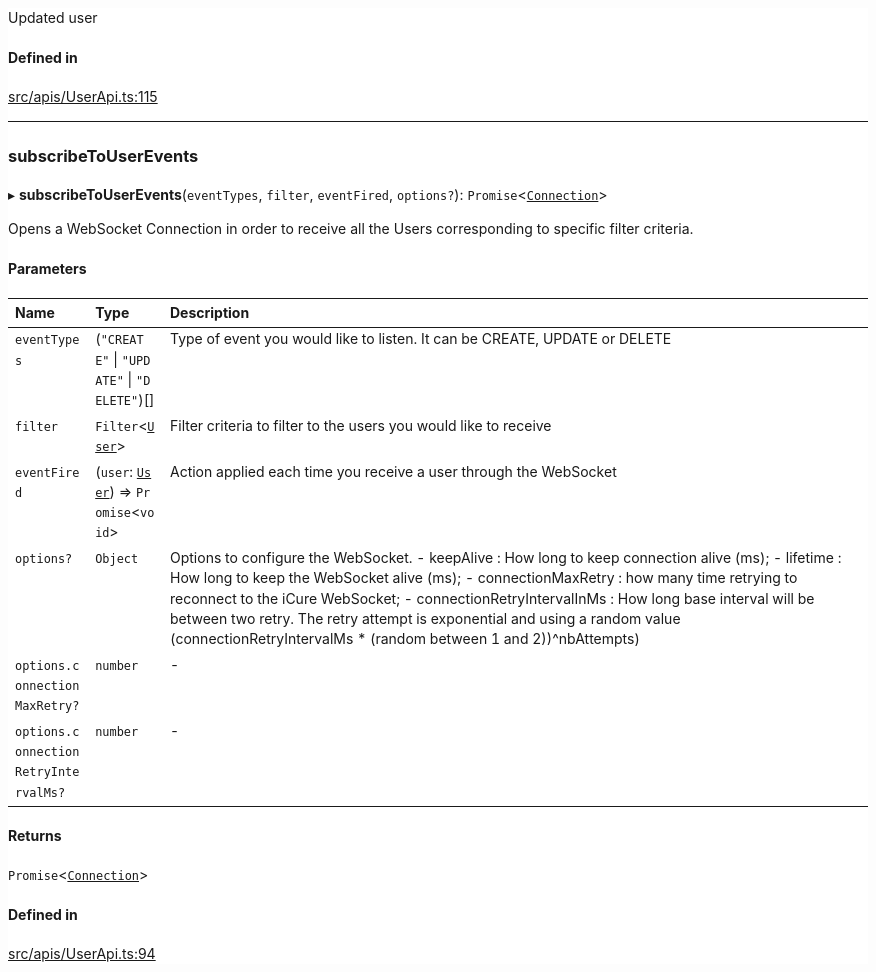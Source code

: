 Updated user

#### Defined in

[src/apis/UserApi.ts:115](https://github.com/icure/icure-medical-device-js-sdk/blob/95efac3/src/apis/UserApi.ts#L115)

___

### subscribeToUserEvents

▸ **subscribeToUserEvents**(`eventTypes`, `filter`, `eventFired`, `options?`): `Promise`<[`Connection`](../interfaces/Connection)\>

Opens a WebSocket Connection in order to receive all the Users corresponding to specific filter criteria.

#### Parameters

| Name | Type | Description |
| :------ | :------ | :------ |
| `eventTypes` | (``"CREATE"`` \| ``"UPDATE"`` \| ``"DELETE"``)[] | Type of event you would like to listen. It can be CREATE, UPDATE or DELETE |
| `filter` | `Filter`<[`User`](../classes/User)\> | Filter criteria to filter to the users you would like to receive |
| `eventFired` | (`user`: [`User`](../classes/User)) => `Promise`<`void`\> | Action applied each time you receive a user through the WebSocket |
| `options?` | `Object` | Options to configure the WebSocket. - keepAlive : How long to keep connection alive (ms); - lifetime : How long to keep the WebSocket alive (ms); - connectionMaxRetry : how many time retrying to reconnect to the iCure WebSocket; - connectionRetryIntervalInMs : How long base interval will be between two retry. The retry attempt is exponential and using a random value (connectionRetryIntervalMs * (random between 1 and 2))^nbAttempts) |
| `options.connectionMaxRetry?` | `number` | - |
| `options.connectionRetryIntervalMs?` | `number` | - |

#### Returns

`Promise`<[`Connection`](../interfaces/Connection)\>

#### Defined in

[src/apis/UserApi.ts:94](https://github.com/icure/icure-medical-device-js-sdk/blob/95efac3/src/apis/UserApi.ts#L94)
